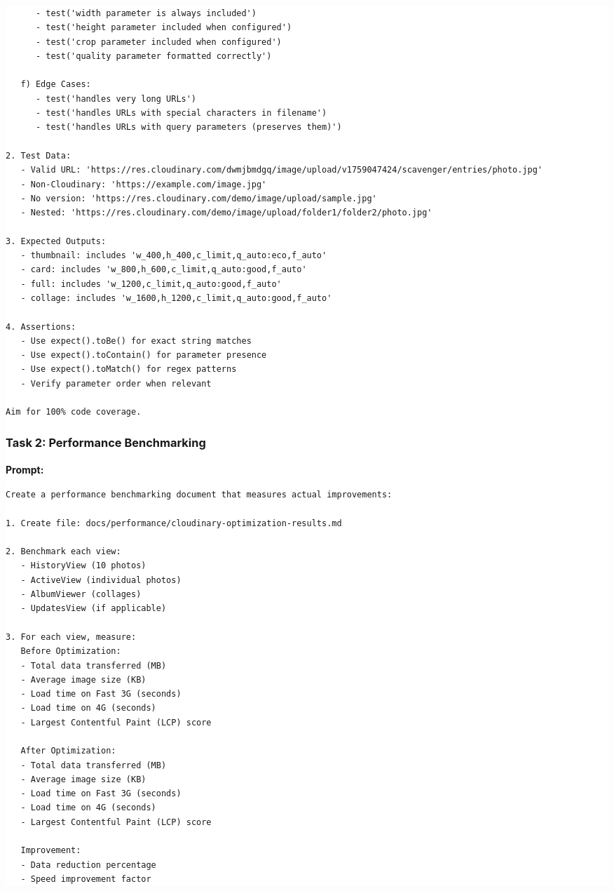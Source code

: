 ```
      - test('width parameter is always included')
      - test('height parameter included when configured')
      - test('crop parameter included when configured')
      - test('quality parameter formatted correctly')

   f) Edge Cases:
      - test('handles very long URLs')
      - test('handles URLs with special characters in filename')
      - test('handles URLs with query parameters (preserves them)')

2. Test Data:
   - Valid URL: 'https://res.cloudinary.com/dwmjbmdgq/image/upload/v1759047424/scavenger/entries/photo.jpg'
   - Non-Cloudinary: 'https://example.com/image.jpg'
   - No version: 'https://res.cloudinary.com/demo/image/upload/sample.jpg'
   - Nested: 'https://res.cloudinary.com/demo/image/upload/folder1/folder2/photo.jpg'

3. Expected Outputs:
   - thumbnail: includes 'w_400,h_400,c_limit,q_auto:eco,f_auto'
   - card: includes 'w_800,h_600,c_limit,q_auto:good,f_auto'
   - full: includes 'w_1200,c_limit,q_auto:good,f_auto'
   - collage: includes 'w_1600,h_1200,c_limit,q_auto:good,f_auto'

4. Assertions:
   - Use expect().toBe() for exact string matches
   - Use expect().toContain() for parameter presence
   - Use expect().toMatch() for regex patterns
   - Verify parameter order when relevant

Aim for 100% code coverage.
```

### Task 2: Performance Benchmarking
**Prompt:**
```
Create a performance benchmarking document that measures actual improvements:

1. Create file: docs/performance/cloudinary-optimization-results.md

2. Benchmark each view:
   - HistoryView (10 photos)
   - ActiveView (individual photos)
   - AlbumViewer (collages)
   - UpdatesView (if applicable)

3. For each view, measure:
   Before Optimization:
   - Total data transferred (MB)
   - Average image size (KB)
   - Load time on Fast 3G (seconds)
   - Load time on 4G (seconds)
   - Largest Contentful Paint (LCP) score

   After Optimization:
   - Total data transferred (MB)
   - Average image size (KB)
   - Load time on Fast 3G (seconds)
   - Load time on 4G (seconds)
   - Largest Contentful Paint (LCP) score

   Improvement:
   - Data reduction percentage
   - Speed improvement factor
```